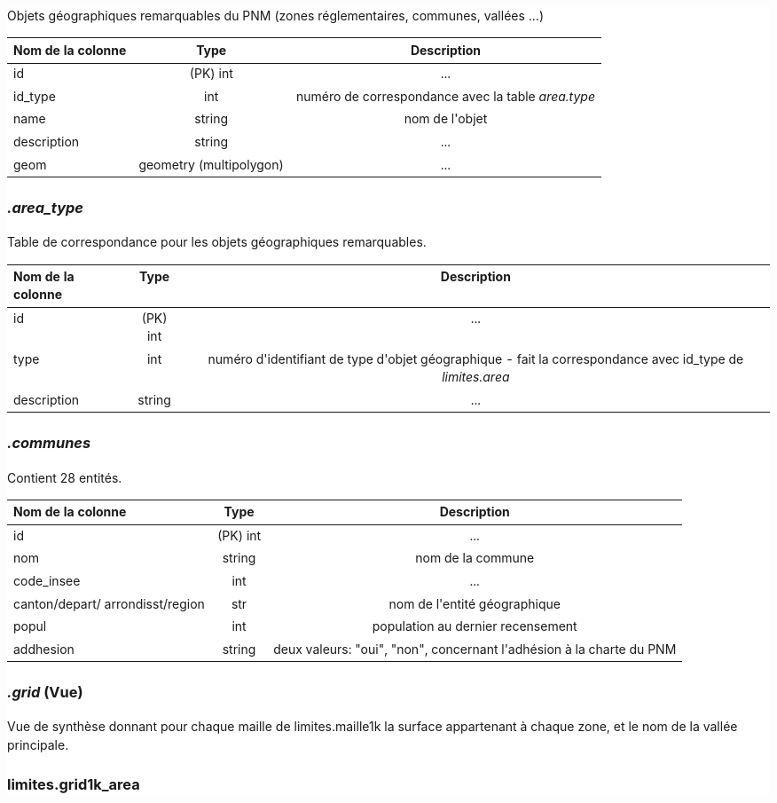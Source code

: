Objets géographiques remarquables du PNM (zones réglementaires, communes, vallées ...)


| Nom de la colonne      | Type | Description     |
| :---        |    :----:   |:---: |
| id      | (PK) int       |   ... |
| id_type   | int        | numéro de correspondance avec la table _area.type_     |
| name   | string        | nom de l'objet     | 
| description   | string        | ...     |
| geom   | geometry (multipolygon)        | ... |





### _.area_type_

Table de correspondance pour les objets géographiques remarquables.

| Nom de la colonne      | Type | Description     |
| :---        |    :----:   |          :---: |
| id      | (PK) int       |   ... |
| type   | int        | numéro d'identifiant de type d'objet géographique - fait la correspondance avec id_type de _limites.area_     |
| description      | string       |  ...   |

### _.communes_
Contient 28 entités.

| Nom de la colonne      | Type | Description     |
| :---        |    :----:   |          :---: |
| id      | (PK) int       |   ... |
| nom   | string        | nom de la commune  |
| code_insee      | int       | ...|
| canton/depart/ arrondisst/region     | str       |  nom de l'entité géographique  |
| popul | int       | population au dernier recensement  |
| addhesion      | string       | deux valeurs: "oui", "non", concernant l'adhésion à la charte du PNM   |


### _.grid_ (Vue)

Vue de synthèse donnant pour chaque maille de limites.maille1k la surface appartenant à chaque zone, et le nom de la vallée principale.


### limites.grid1k_area
